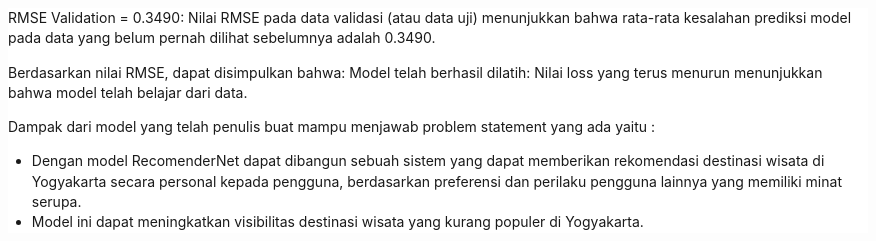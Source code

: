 RMSE Validation = 0.3490: Nilai RMSE pada data validasi (atau data uji) menunjukkan bahwa rata-rata kesalahan prediksi model pada data yang belum pernah dilihat sebelumnya adalah 0.3490.

Berdasarkan nilai RMSE, dapat disimpulkan bahwa:
Model telah berhasil dilatih: Nilai loss yang terus menurun menunjukkan bahwa model telah belajar dari data.

Dampak dari model yang telah penulis buat mampu menjawab problem statement yang ada yaitu :
- Dengan model RecomenderNet dapat dibangun sebuah sistem yang dapat memberikan rekomendasi destinasi wisata di Yogyakarta secara personal kepada pengguna, berdasarkan preferensi dan perilaku pengguna lainnya yang memiliki minat serupa.
- Model ini dapat meningkatkan visibilitas destinasi wisata yang kurang populer di Yogyakarta.
